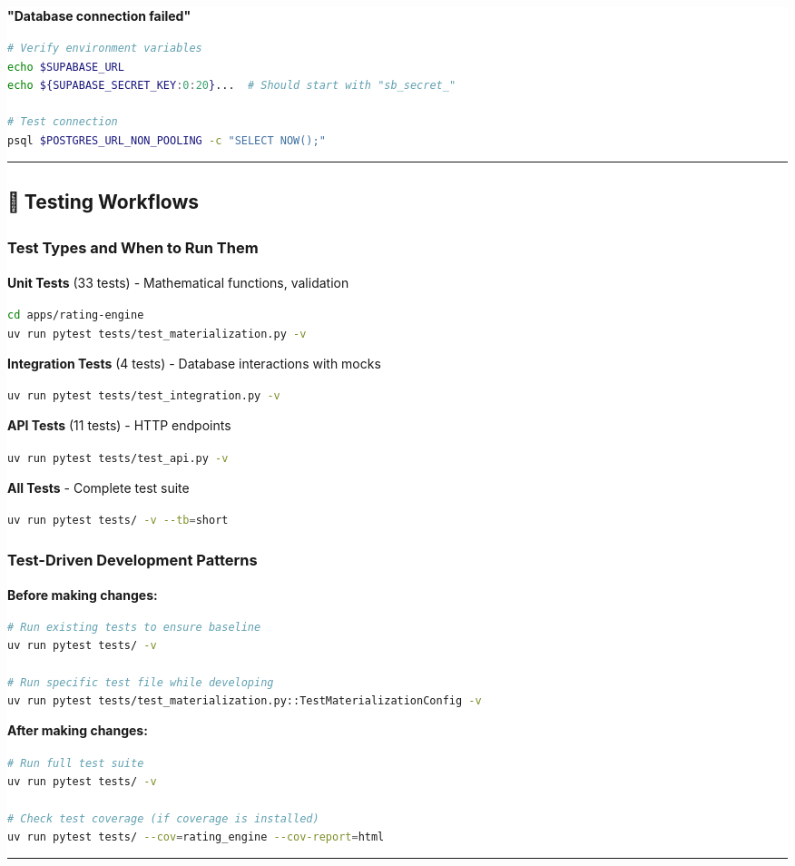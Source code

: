**"Database connection failed"**

```bash
# Verify environment variables
echo $SUPABASE_URL
echo ${SUPABASE_SECRET_KEY:0:20}...  # Should start with "sb_secret_"

# Test connection
psql $POSTGRES_URL_NON_POOLING -c "SELECT NOW();"
```

---

## 🧪 Testing Workflows

### Test Types and When to Run Them

**Unit Tests** (33 tests) - Mathematical functions, validation

```bash
cd apps/rating-engine
uv run pytest tests/test_materialization.py -v
```

**Integration Tests** (4 tests) - Database interactions with mocks

```bash
uv run pytest tests/test_integration.py -v
```

**API Tests** (11 tests) - HTTP endpoints

```bash
uv run pytest tests/test_api.py -v
```

**All Tests** - Complete test suite

```bash
uv run pytest tests/ -v --tb=short
```

### Test-Driven Development Patterns

**Before making changes:**

```bash
# Run existing tests to ensure baseline
uv run pytest tests/ -v

# Run specific test file while developing
uv run pytest tests/test_materialization.py::TestMaterializationConfig -v
```

**After making changes:**

```bash
# Run full test suite
uv run pytest tests/ -v

# Check test coverage (if coverage is installed)
uv run pytest tests/ --cov=rating_engine --cov-report=html
```

---